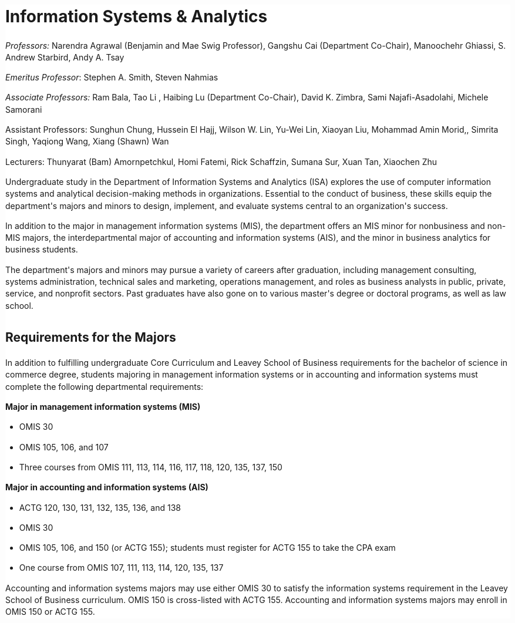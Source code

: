 Information Systems & Analytics
===============================

*Professors:* Narendra Agrawal (Benjamin and Mae Swig Professor), Gangshu Cai (Department Co-Chair), Manoochehr Ghiassi, S. Andrew Starbird, Andy A. Tsay

*Emeritus Professor*: Stephen A. Smith, Steven Nahmias

*Associate Professors:* Ram Bala, Tao Li , Haibing Lu (Department Co-Chair), David K. Zimbra, Sami Najafi-Asadolahi, Michele Samorani

Assistant Professors: Sunghun Chung, Hussein El Hajj, Wilson W. Lin, Yu-Wei Lin, Xiaoyan Liu, Mohammad Amin Morid,, Simrita Singh, Yaqiong Wang, Xiang (Shawn) Wan

Lecturers: Thunyarat (Bam) Amornpetchkul, Homi Fatemi, Rick Schaffzin, Sumana Sur, Xuan Tan, Xiaochen Zhu

Undergraduate study in the Department of Information Systems and Analytics (ISA) explores the use of computer information systems and analytical decision-making methods in organizations. Essential to the conduct of business, these skills equip the department's majors and minors to design, implement, and evaluate systems central to an organization's success.

In addition to the major in management information systems (MIS), the department offers an MIS minor for nonbusiness and non-MIS majors, the interdepartmental major of accounting and information systems (AIS), and the minor in business analytics for business students.

The department's majors and minors may pursue a variety of careers after graduation, including management consulting, systems administration, technical sales and marketing, operations management, and roles as business analysts in public, private, service, and nonprofit sectors. Past graduates have also gone on to various master's degree or doctoral programs, as well as law school.

Requirements for the Majors
---------------------------

In addition to fulfilling undergraduate Core Curriculum and Leavey School of Business requirements for the bachelor of science in commerce degree, students majoring in management information systems or in accounting and information systems must complete the following departmental requirements:

**Major in management information systems (MIS)**

-   OMIS 30

-   OMIS 105, 106, and 107

-   Three courses from OMIS 111, 113, 114, 116, 117, 118, 120, 135, 137, 150

**Major in accounting and information systems (AIS)**

-   ACTG 120, 130, 131, 132, 135, 136, and 138

-   OMIS 30

-   OMIS 105, 106, and 150 (or ACTG 155); students must register for ACTG 155 to take the CPA exam

-   One course from OMIS 107, 111, 113, 114, 120, 135, 137

Accounting and information systems majors may use either OMIS 30 to satisfy the information systems requirement in the Leavey School of Business curriculum. OMIS 150 is cross-listed with ACTG 155. Accounting and information systems majors may enroll in OMIS 150 or ACTG 155.
